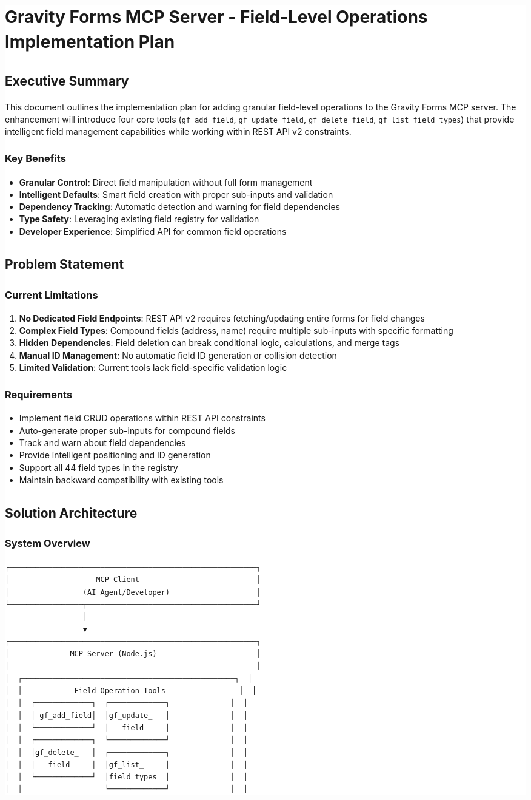 # Gravity Forms MCP Server - Field-Level Operations Implementation Plan

## Executive Summary

This document outlines the implementation plan for adding granular field-level operations to the Gravity Forms MCP server. The enhancement will introduce four core tools (`gf_add_field`, `gf_update_field`, `gf_delete_field`, `gf_list_field_types`) that provide intelligent field management capabilities while working within REST API v2 constraints.

### Key Benefits
- **Granular Control**: Direct field manipulation without full form management
- **Intelligent Defaults**: Smart field creation with proper sub-inputs and validation
- **Dependency Tracking**: Automatic detection and warning for field dependencies
- **Type Safety**: Leveraging existing field registry for validation
- **Developer Experience**: Simplified API for common field operations

## Problem Statement

### Current Limitations
1. **No Dedicated Field Endpoints**: REST API v2 requires fetching/updating entire forms for field changes
2. **Complex Field Types**: Compound fields (address, name) require multiple sub-inputs with specific formatting
3. **Hidden Dependencies**: Field deletion can break conditional logic, calculations, and merge tags
4. **Manual ID Management**: No automatic field ID generation or collision detection
5. **Limited Validation**: Current tools lack field-specific validation logic

### Requirements
- Implement field CRUD operations within REST API constraints
- Auto-generate proper sub-inputs for compound fields
- Track and warn about field dependencies
- Provide intelligent positioning and ID generation
- Support all 44 field types in the registry
- Maintain backward compatibility with existing tools

## Solution Architecture

### System Overview
```
┌─────────────────────────────────────────────────────────┐
│                    MCP Client                           │
│                 (AI Agent/Developer)                    │
└─────────────────┬───────────────────────────────────────┘
                  │
                  ▼
┌─────────────────────────────────────────────────────────┐
│              MCP Server (Node.js)                       │
│                                                         │
│  ┌─────────────────────────────────────────────────┐  │
│  │            Field Operation Tools                 │  │
│  │  ┌─────────────┐  ┌─────────────┐              │  │
│  │  │ gf_add_field│  │gf_update_   │              │  │
│  │  └─────────────┘  │   field     │              │  │
│  │  ┌─────────────┐  └─────────────┘              │  │
│  │  │gf_delete_   │  ┌─────────────┐              │  │
│  │  │   field     │  │gf_list_     │              │  │
│  │  └─────────────┘  │field_types  │              │  │
│  │                   └─────────────┘              │  │
```